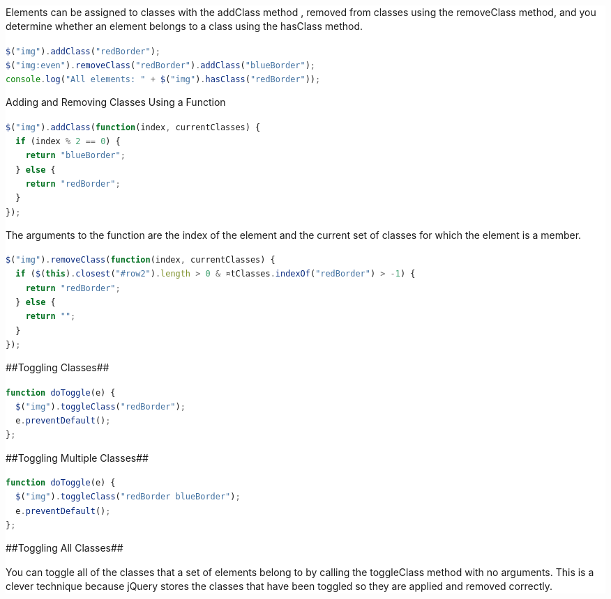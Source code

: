 Elements can be assigned to classes with the addClass method , removed from classes using the removeClass method, and you determine whether an element belongs to a class using the hasClass method.

```JavaScript
$("img").addClass("redBorder");
$("img:even").removeClass("redBorder").addClass("blueBorder");
console.log("All elements: " + $("img").hasClass("redBorder"));
```

Adding and Removing Classes Using a Function

```JavaScript
$("img").addClass(function(index, currentClasses) {
  if (index % 2 == 0) {
    return "blueBorder";
  } else {
    return "redBorder";
  }
});
```

The arguments to the function are the index of the element and the current set of classes for which the element is a member.

```JavaScript
$("img").removeClass(function(index, currentClasses) {
  if ($(this).closest("#row2").length > 0 & ¤tClasses.indexOf("redBorder") > -1) {
    return "redBorder";
  } else {
    return "";
  }
});
```

##Toggling Classes##

```JavaScript
function doToggle(e) {
  $("img").toggleClass("redBorder");
  e.preventDefault();
};
```

##Toggling Multiple Classes##

```JavaScript
function doToggle(e) {
  $("img").toggleClass("redBorder blueBorder");
  e.preventDefault();
};
```

##Toggling All Classes##

You can toggle all of the classes that a set of elements belong to by calling the toggleClass method with no arguments. This is a clever technique because jQuery stores the classes that have been toggled so they are applied and removed correctly.
